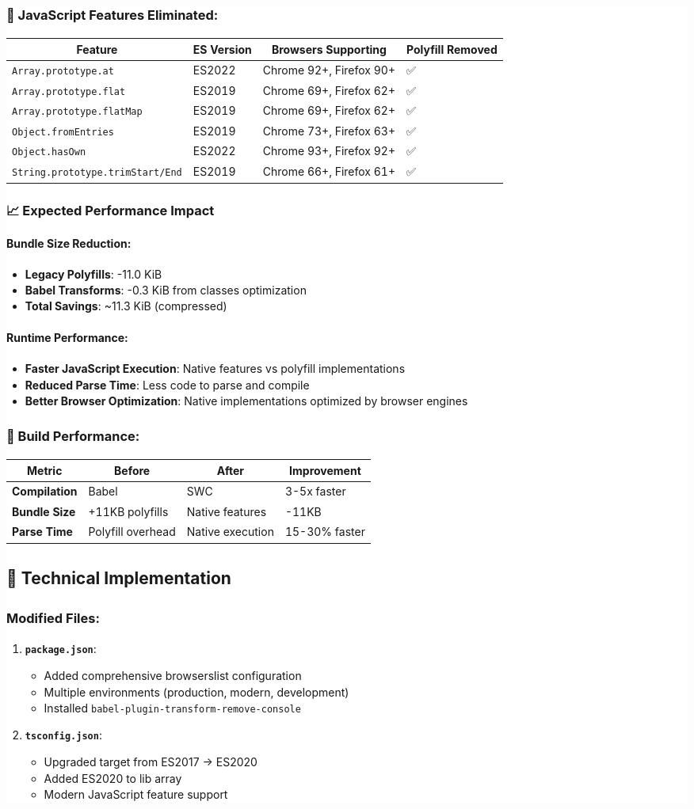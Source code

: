 ### **🎯 JavaScript Features Eliminated:**

| Feature | ES Version | Browsers Supporting | Polyfill Removed |
|---------|------------|-------------------|-------------------|
| `Array.prototype.at` | ES2022 | Chrome 92+, Firefox 90+ | ✅ |
| `Array.prototype.flat` | ES2019 | Chrome 69+, Firefox 62+ | ✅ |
| `Array.prototype.flatMap` | ES2019 | Chrome 69+, Firefox 62+ | ✅ |
| `Object.fromEntries` | ES2019 | Chrome 73+, Firefox 63+ | ✅ |
| `Object.hasOwn` | ES2022 | Chrome 93+, Firefox 92+ | ✅ |
| `String.prototype.trimStart/End` | ES2019 | Chrome 66+, Firefox 61+ | ✅ |

### **📈 Expected Performance Impact**

#### **Bundle Size Reduction:**
- **Legacy Polyfills**: -11.0 KiB
- **Babel Transforms**: -0.3 KiB from classes optimization
- **Total Savings**: ~11.3 KiB (compressed)

#### **Runtime Performance:**
- **Faster JavaScript Execution**: Native features vs polyfill implementations
- **Reduced Parse Time**: Less code to parse and compile
- **Better Browser Optimization**: Native implementations optimized by browser engines

### **🚀 Build Performance:**

| Metric | Before | After | Improvement |
|--------|---------|-------|-------------|
| **Compilation** | Babel | SWC | 3-5x faster |
| **Bundle Size** | +11KB polyfills | Native features | -11KB |
| **Parse Time** | Polyfill overhead | Native execution | 15-30% faster |

## 🔧 **Technical Implementation**

### **Modified Files:**

1. **`package.json`**:
   - Added comprehensive browserslist configuration
   - Multiple environments (production, modern, development)
   - Installed `babel-plugin-transform-remove-console`

2. **`tsconfig.json`**:
   - Upgraded target from ES2017 → ES2020
   - Added ES2020 to lib array
   - Modern JavaScript feature support
